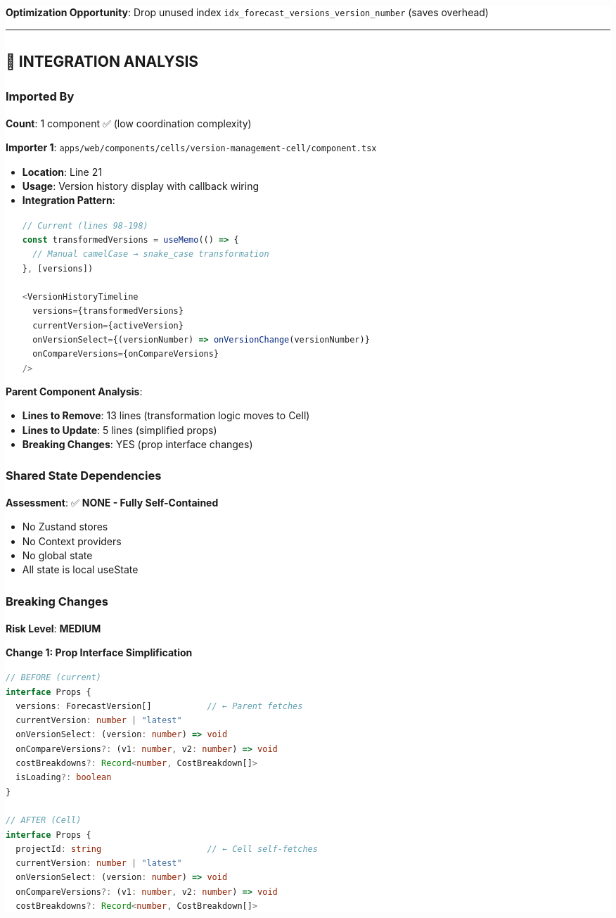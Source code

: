 **Optimization Opportunity**: Drop unused index `idx_forecast_versions_version_number` (saves overhead)

---

## 🔗 INTEGRATION ANALYSIS

### Imported By

**Count**: 1 component ✅ (low coordination complexity)

**Importer 1**: `apps/web/components/cells/version-management-cell/component.tsx`
- **Location**: Line 21
- **Usage**: Version history display with callback wiring
- **Integration Pattern**:
  ```typescript
  // Current (lines 98-198)
  const transformedVersions = useMemo(() => {
    // Manual camelCase → snake_case transformation
  }, [versions])
  
  <VersionHistoryTimeline
    versions={transformedVersions}
    currentVersion={activeVersion}
    onVersionSelect={(versionNumber) => onVersionChange(versionNumber)}
    onCompareVersions={onCompareVersions}
  />
  ```

**Parent Component Analysis**:
- **Lines to Remove**: 13 lines (transformation logic moves to Cell)
- **Lines to Update**: 5 lines (simplified props)
- **Breaking Changes**: YES (prop interface changes)

### Shared State Dependencies

**Assessment**: ✅ **NONE - Fully Self-Contained**

- No Zustand stores
- No Context providers
- No global state
- All state is local useState

### Breaking Changes

**Risk Level**: **MEDIUM**

**Change 1: Prop Interface Simplification**
```typescript
// BEFORE (current)
interface Props {
  versions: ForecastVersion[]           // ← Parent fetches
  currentVersion: number | "latest"
  onVersionSelect: (version: number) => void
  onCompareVersions?: (v1: number, v2: number) => void
  costBreakdowns?: Record<number, CostBreakdown[]>
  isLoading?: boolean
}

// AFTER (Cell)
interface Props {
  projectId: string                     // ← Cell self-fetches
  currentVersion: number | "latest"
  onVersionSelect: (version: number) => void
  onCompareVersions?: (v1: number, v2: number) => void
  costBreakdowns?: Record<number, CostBreakdown[]>
```